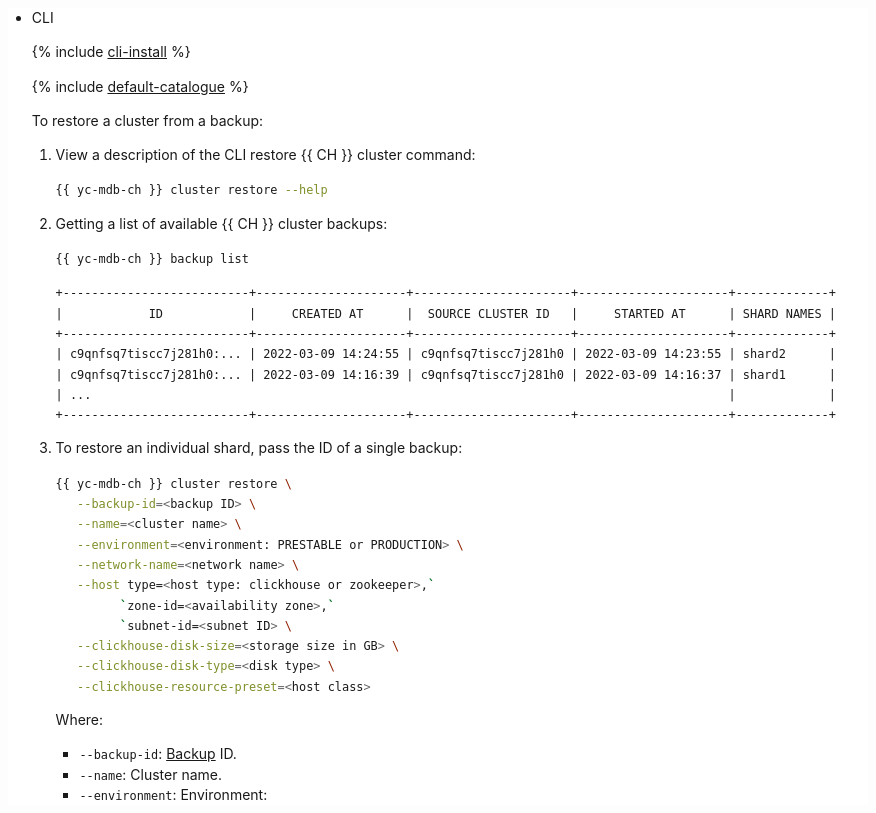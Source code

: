 - CLI

   {% include [cli-install](../../_includes/cli-install.md) %}

   {% include [default-catalogue](../../_includes/default-catalogue.md) %}

   To restore a cluster from a backup:

   1. View a description of the CLI restore {{ CH }} cluster command:

      ```bash
      {{ yc-mdb-ch }} cluster restore --help
      ```

   1. Getting a list of available {{ CH }} cluster backups:

      ```bash
      {{ yc-mdb-ch }} backup list
      ```

      ```text
      +--------------------------+---------------------+----------------------+---------------------+-------------+
      |            ID            |     CREATED AT      |  SOURCE CLUSTER ID   |     STARTED AT      | SHARD NAMES |
      +--------------------------+---------------------+----------------------+---------------------+-------------+
      | c9qnfsq7tiscc7j281h0:... | 2022-03-09 14:24:55 | c9qnfsq7tiscc7j281h0 | 2022-03-09 14:23:55 | shard2      |
      | c9qnfsq7tiscc7j281h0:... | 2022-03-09 14:16:39 | c9qnfsq7tiscc7j281h0 | 2022-03-09 14:16:37 | shard1      |
      | ...                                                                                         |             |
      +--------------------------+---------------------+----------------------+---------------------+-------------+
      ```

   1. To restore an individual shard, pass the ID of a single backup:

      
      ```bash
      {{ yc-mdb-ch }} cluster restore \
         --backup-id=<backup ID> \
         --name=<cluster name> \
         --environment=<environment: PRESTABLE or PRODUCTION> \
         --network-name=<network name> \
         --host type=<host type: clickhouse or zookeeper>,`
               `zone-id=<availability zone>,`
               `subnet-id=<subnet ID> \
         --clickhouse-disk-size=<storage size in GB> \
         --clickhouse-disk-type=<disk type> \
         --clickhouse-resource-preset=<host class>
      ```


      Where:

      * `--backup-id`: [Backup](../concepts/backup.md) ID.
      * `--name`: Cluster name.
      * `--environment`: Environment:

